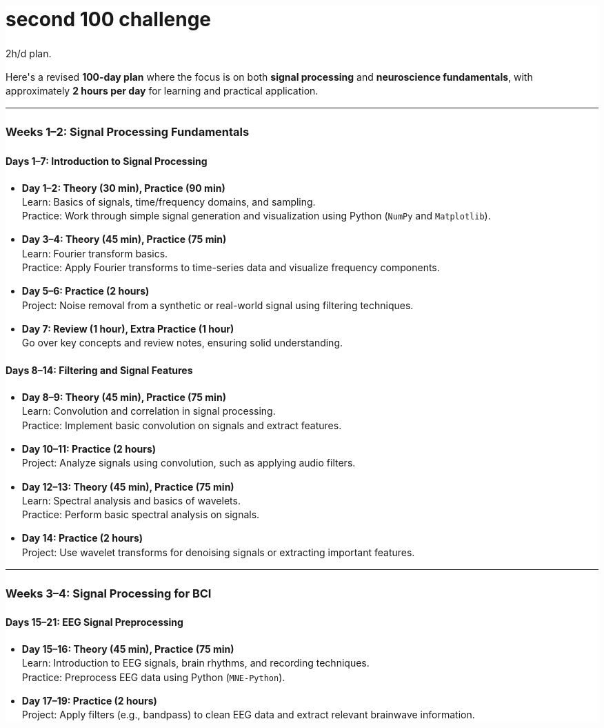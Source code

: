 # second 100 challenge
 2h/d plan.


Here's a revised **100-day plan** where the focus is on both **signal processing** and **neuroscience fundamentals**, with approximately **2 hours per day** for learning and practical application.

---

### **Weeks 1–2: Signal Processing Fundamentals**
#### Days 1–7: Introduction to Signal Processing
- **Day 1–2: Theory (30 min), Practice (90 min)**  
  Learn: Basics of signals, time/frequency domains, and sampling.  
  Practice: Work through simple signal generation and visualization using Python (`NumPy` and `Matplotlib`).

- **Day 3–4: Theory (45 min), Practice (75 min)**  
  Learn: Fourier transform basics.  
  Practice: Apply Fourier transforms to time-series data and visualize frequency components.

- **Day 5–6: Practice (2 hours)**  
  Project: Noise removal from a synthetic or real-world signal using filtering techniques.

- **Day 7: Review (1 hour), Extra Practice (1 hour)**  
  Go over key concepts and review notes, ensuring solid understanding.

#### Days 8–14: Filtering and Signal Features
- **Day 8–9: Theory (45 min), Practice (75 min)**  
  Learn: Convolution and correlation in signal processing.  
  Practice: Implement basic convolution on signals and extract features.

- **Day 10–11: Practice (2 hours)**  
  Project: Analyze signals using convolution, such as applying audio filters.

- **Day 12–13: Theory (45 min), Practice (75 min)**  
  Learn: Spectral analysis and basics of wavelets.  
  Practice: Perform basic spectral analysis on signals.

- **Day 14: Practice (2 hours)**  
  Project: Use wavelet transforms for denoising signals or extracting important features.

---

### **Weeks 3–4: Signal Processing for BCI**
#### Days 15–21: EEG Signal Preprocessing
- **Day 15–16: Theory (45 min), Practice (75 min)**  
  Learn: Introduction to EEG signals, brain rhythms, and recording techniques.  
  Practice: Preprocess EEG data using Python (`MNE-Python`).

- **Day 17–19: Practice (2 hours)**  
  Project: Apply filters (e.g., bandpass) to clean EEG data and extract relevant brainwave information.
